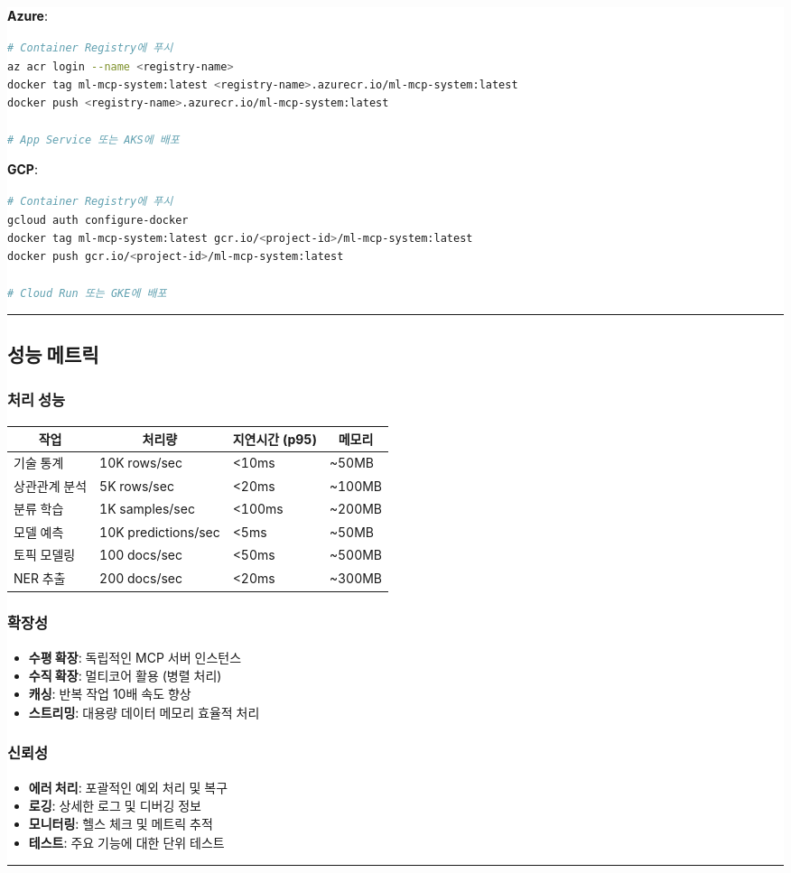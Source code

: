 **Azure**:
```bash
# Container Registry에 푸시
az acr login --name <registry-name>
docker tag ml-mcp-system:latest <registry-name>.azurecr.io/ml-mcp-system:latest
docker push <registry-name>.azurecr.io/ml-mcp-system:latest

# App Service 또는 AKS에 배포
```

**GCP**:
```bash
# Container Registry에 푸시
gcloud auth configure-docker
docker tag ml-mcp-system:latest gcr.io/<project-id>/ml-mcp-system:latest
docker push gcr.io/<project-id>/ml-mcp-system:latest

# Cloud Run 또는 GKE에 배포
```

---

## 성능 메트릭

### 처리 성능

| 작업 | 처리량 | 지연시간 (p95) | 메모리 |
|------|--------|----------------|--------|
| 기술 통계 | 10K rows/sec | <10ms | ~50MB |
| 상관관계 분석 | 5K rows/sec | <20ms | ~100MB |
| 분류 학습 | 1K samples/sec | <100ms | ~200MB |
| 모델 예측 | 10K predictions/sec | <5ms | ~50MB |
| 토픽 모델링 | 100 docs/sec | <50ms | ~500MB |
| NER 추출 | 200 docs/sec | <20ms | ~300MB |

### 확장성

- **수평 확장**: 독립적인 MCP 서버 인스턴스
- **수직 확장**: 멀티코어 활용 (병렬 처리)
- **캐싱**: 반복 작업 10배 속도 향상
- **스트리밍**: 대용량 데이터 메모리 효율적 처리

### 신뢰성

- **에러 처리**: 포괄적인 예외 처리 및 복구
- **로깅**: 상세한 로그 및 디버깅 정보
- **모니터링**: 헬스 체크 및 메트릭 추적
- **테스트**: 주요 기능에 대한 단위 테스트

---